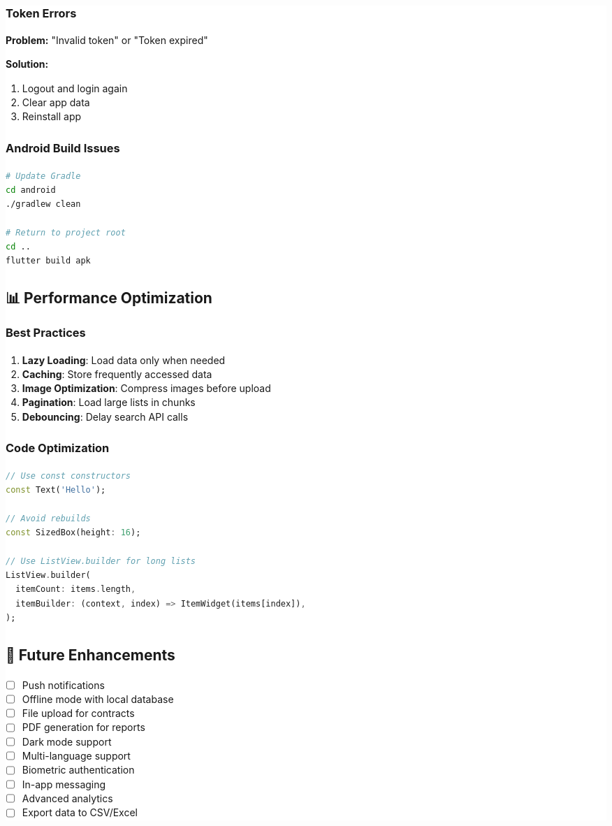 ### Token Errors

**Problem:** "Invalid token" or "Token expired"

**Solution:**
1. Logout and login again
2. Clear app data
3. Reinstall app

### Android Build Issues

```bash
# Update Gradle
cd android
./gradlew clean

# Return to project root
cd ..
flutter build apk
```

## 📊 Performance Optimization

### Best Practices
1. **Lazy Loading**: Load data only when needed
2. **Caching**: Store frequently accessed data
3. **Image Optimization**: Compress images before upload
4. **Pagination**: Load large lists in chunks
5. **Debouncing**: Delay search API calls

### Code Optimization
```dart
// Use const constructors
const Text('Hello');

// Avoid rebuilds
const SizedBox(height: 16);

// Use ListView.builder for long lists
ListView.builder(
  itemCount: items.length,
  itemBuilder: (context, index) => ItemWidget(items[index]),
);
```

## 🎯 Future Enhancements

- [ ] Push notifications
- [ ] Offline mode with local database
- [ ] File upload for contracts
- [ ] PDF generation for reports
- [ ] Dark mode support
- [ ] Multi-language support
- [ ] Biometric authentication
- [ ] In-app messaging
- [ ] Advanced analytics
- [ ] Export data to CSV/Excel
